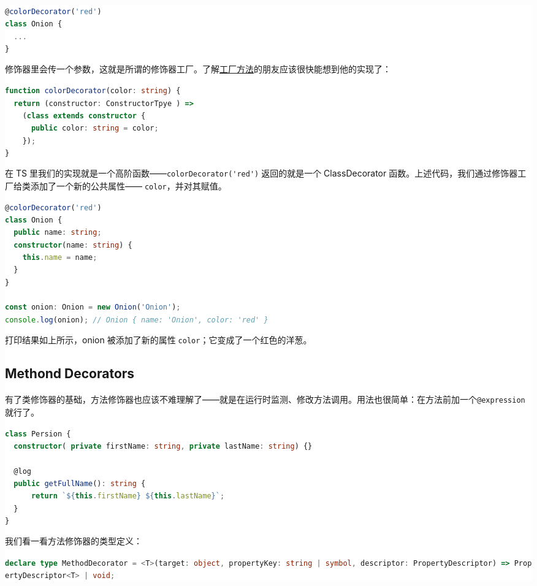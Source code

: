 ```Typescript
@colorDecorator('red')
class Onion {
  ...
}
```

修饰器里会传一个参数，这就是所谓的修饰器工厂。了解[工厂方法][3]的朋友应该很快能想到他的实现了：

```Typescript
function colorDecorator(color: string) {
  return (constructor: ConstructorTpye ) =>
    (class extends constructor {
      public color: string = color;
    });
}
```

在 TS 里我们的实现就是一个高阶函数——`colorDecorator('red')` 返回的就是一个 ClassDecorator 函数。上述代码，我们通过修饰器工厂给类添加了一个新的公共属性—— `color`，并对其赋值。

```Typescript
@colorDecorator('red')
class Onion {
  public name: string;
  constructor(name: string) {
    this.name = name;
  }
}

const onion: Onion = new Onion('Onion');
console.log(onion); // Onion { name: 'Onion', color: 'red' }
```

打印结果如上所示，onion 被添加了新的属性 `color`；它变成了一个红色的洋葱。


## Methond Decorators

有了类修饰器的基础，方法修饰器也应该不难理解了——就是在运行时监测、修改方法调用。用法也很简单：在方法前加一个`@expression`就行了。

```Typescript
class Persion {
  constructor( private firstName: string, private lastName: string) {}

  @log
  public getFullName(): string {
      return `${this.firstName} ${this.lastName}`;
  }
}
```

我们看一看方法修饰器的类型定义：

```Typescript
declare type MethodDecorator = <T>(target: object, propertyKey: string | symbol, descriptor: PropertyDescriptor) => PropertyDescriptor<T> | void;
```


[1]: https://en.wikipedia.org/wiki/Aspect-oriented_programming
[2]: https://github.com/tc39/proposal-decorators
[3]: https://www.jianshu.com/p/bc42541b7851